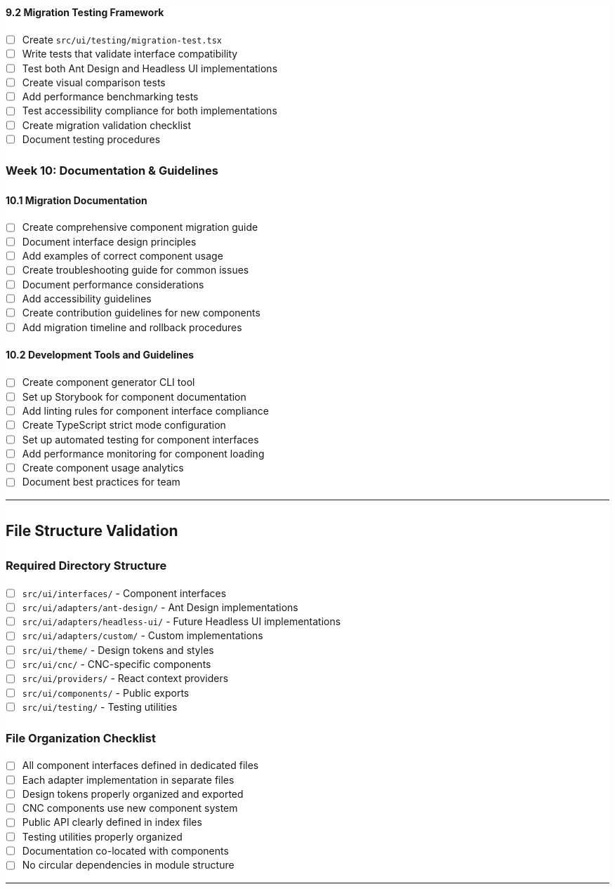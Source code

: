 #### 9.2 Migration Testing Framework
- [ ] Create `src/ui/testing/migration-test.tsx`
- [ ] Write tests that validate interface compatibility
- [ ] Test both Ant Design and Headless UI implementations
- [ ] Create visual comparison tests
- [ ] Add performance benchmarking tests
- [ ] Test accessibility compliance for both implementations
- [ ] Create migration validation checklist
- [ ] Document testing procedures

### Week 10: Documentation & Guidelines

#### 10.1 Migration Documentation
- [ ] Create comprehensive component migration guide
- [ ] Document interface design principles
- [ ] Add examples of correct component usage
- [ ] Create troubleshooting guide for common issues
- [ ] Document performance considerations
- [ ] Add accessibility guidelines
- [ ] Create contribution guidelines for new components
- [ ] Add migration timeline and rollback procedures

#### 10.2 Development Tools and Guidelines
- [ ] Create component generator CLI tool
- [ ] Set up Storybook for component documentation
- [ ] Add linting rules for component interface compliance
- [ ] Create TypeScript strict mode configuration
- [ ] Set up automated testing for component interfaces
- [ ] Add performance monitoring for component loading
- [ ] Create component usage analytics
- [ ] Document best practices for team

---

## File Structure Validation

### Required Directory Structure
- [ ] `src/ui/interfaces/` - Component interfaces
- [ ] `src/ui/adapters/ant-design/` - Ant Design implementations
- [ ] `src/ui/adapters/headless-ui/` - Future Headless UI implementations  
- [ ] `src/ui/adapters/custom/` - Custom implementations
- [ ] `src/ui/theme/` - Design tokens and styles
- [ ] `src/ui/cnc/` - CNC-specific components
- [ ] `src/ui/providers/` - React context providers
- [ ] `src/ui/components/` - Public exports
- [ ] `src/ui/testing/` - Testing utilities

### File Organization Checklist
- [ ] All component interfaces defined in dedicated files
- [ ] Each adapter implementation in separate files
- [ ] Design tokens properly organized and exported
- [ ] CNC components use new component system
- [ ] Public API clearly defined in index files
- [ ] Testing utilities properly organized
- [ ] Documentation co-located with components
- [ ] No circular dependencies in module structure

---